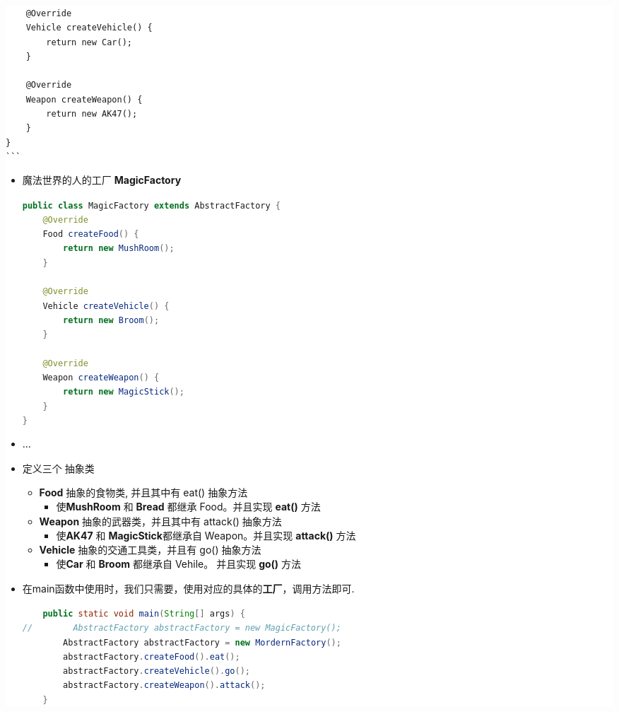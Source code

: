         @Override
        Vehicle createVehicle() {
            return new Car();
        }
    
        @Override
        Weapon createWeapon() {
            return new AK47();
        }
    }
    ```

  - 魔法世界的人的工厂 **MagicFactory**

    ```java
    public class MagicFactory extends AbstractFactory {
        @Override
        Food createFood() {
            return new MushRoom();
        }
    
        @Override
        Vehicle createVehicle() {
            return new Broom();
        }
    
        @Override
        Weapon createWeapon() {
            return new MagicStick();
        }
    }
    ```

  - ...

- 定义三个 抽象类

  - **Food** 抽象的食物类, 并且其中有 eat() 抽象方法
    - 使**MushRoom** 和 **Bread** 都继承 Food。并且实现 **eat()** 方法
  - **Weapon** 抽象的武器类，并且其中有 attack() 抽象方法
    - 使**AK47** 和 **MagicStick**都继承自 Weapon。并且实现 **attack()** 方法
  - **Vehicle** 抽象的交通工具类，并且有 go() 抽象方法
    - 使**Car** 和 **Broom** 都继承自 Vehile。 并且实现 **go()** 方法

- 在main函数中使用时，我们只需要，使用对应的具体的**工厂**，调用方法即可.

  ```java
      public static void main(String[] args) {
  //        AbstractFactory abstractFactory = new MagicFactory();
          AbstractFactory abstractFactory = new MordernFactory();
          abstractFactory.createFood().eat();
          abstractFactory.createVehicle().go();
          abstractFactory.createWeapon().attack();
      }
  ```
